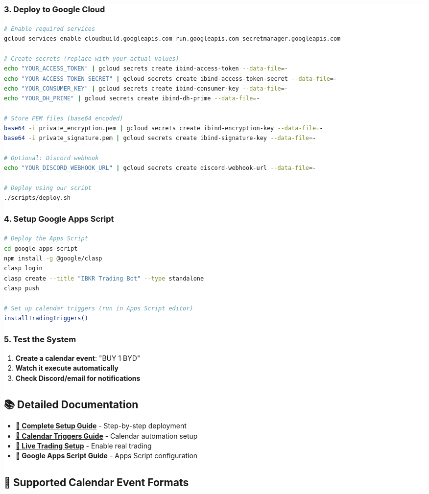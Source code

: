 ### 3. **Deploy to Google Cloud**

```bash
# Enable required services
gcloud services enable cloudbuild.googleapis.com run.googleapis.com secretmanager.googleapis.com

# Create secrets (replace with your actual values)
echo "YOUR_ACCESS_TOKEN" | gcloud secrets create ibind-access-token --data-file=-
echo "YOUR_ACCESS_TOKEN_SECRET" | gcloud secrets create ibind-access-token-secret --data-file=-
echo "YOUR_CONSUMER_KEY" | gcloud secrets create ibind-consumer-key --data-file=-
echo "YOUR_DH_PRIME" | gcloud secrets create ibind-dh-prime --data-file=-

# Store PEM files (base64 encoded)
base64 -i private_encryption.pem | gcloud secrets create ibind-encryption-key --data-file=-
base64 -i private_signature.pem | gcloud secrets create ibind-signature-key --data-file=-

# Optional: Discord webhook
echo "YOUR_DISCORD_WEBHOOK_URL" | gcloud secrets create discord-webhook-url --data-file=-

# Deploy using our script
./scripts/deploy.sh
```

### 4. **Setup Google Apps Script**

```bash
# Deploy the Apps Script
cd google-apps-script
npm install -g @google/clasp
clasp login
clasp create --title "IBKR Trading Bot" --type standalone
clasp push

# Set up calendar triggers (run in Apps Script editor)
installTradingTriggers()
```

### 5. **Test the System**

1. **Create a calendar event**: "BUY 1 BYD"
2. **Watch it execute automatically**
3. **Check Discord/email for notifications**

## 📚 Detailed Documentation

- **[📖 Complete Setup Guide](docs/DEPLOYMENT.md)** - Step-by-step deployment
- **[📅 Calendar Triggers Guide](docs/CALENDAR_TRIGGERS_GUIDE.md)** - Calendar automation setup
- **[🚀 Live Trading Setup](docs/LIVE_TRADING_SETUP.md)** - Enable real trading
- **[🔧 Google Apps Script Guide](google-apps-script/README.md)** - Apps Script configuration

## 🎯 Supported Calendar Event Formats
